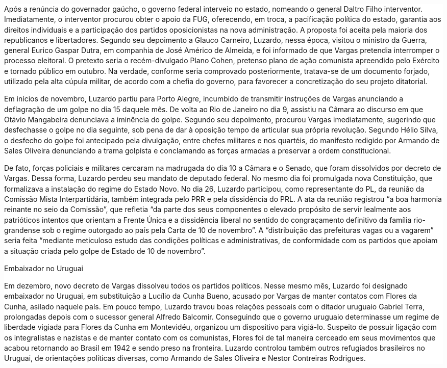 Após a renúncia do governador gaúcho, o governo federal interveio no
estado, nomeando o general Daltro Filho interventor. Imediatamente, o
interventor procurou obter o apoio da FUG, oferecendo, em troca, a
pacificação política do estado, garantia aos direitos individuais e a
participação dos partidos oposicionistas na nova administração. A
proposta foi aceita pela maioria dos republicanos e libertadores.
Segundo seu depoimento a Glauco Carneiro, Luzardo, nessa época, visitou
o ministro da Guerra, general Eurico Gaspar Dutra, em companhia de José
Américo de Almeida, e foi informado de que Vargas pretendia interromper
o processo eleitoral. O pretexto seria o recém-divulgado Plano Cohen,
pretenso plano de ação comunista apreendido pelo Exército e tornado
público em outubro. Na verdade, conforme seria comprovado
posteriormente, tratava-se de um documento forjado, utilizado pela alta
cúpula militar, de acordo com a chefia do governo, para favorecer a
concretização do seu projeto ditatorial.

Em inícios de novembro, Luzardo partiu para Porto Alegre, incumbido de
transmitir instruções de Vargas anunciando a deflagração de um golpe no
dia 15 daquele mês. De volta ao Rio de Janeiro no dia 9, assistiu na
Câmara ao discurso em que Otávio Mangabeira denunciava a iminência do
golpe. Segundo seu depoimento, procurou Vargas imediatamente, sugerindo
que desfechasse o golpe no dia seguinte, sob pena de dar à oposição
tempo de articular sua própria revolução. Segundo Hélio Silva, o
desfecho do golpe foi antecipado pela divulgação, entre chefes militares
e nos quartéis, do manifesto redigido por Armando de Sales Oliveira
denunciando a trama golpista e conclamando as forças armadas a preservar
a ordem constitucional.

De fato, forças policiais e militares cercaram na madrugada do dia 10 a
Câmara e o Senado, que foram dissolvidos por decreto de Vargas. Dessa
forma, Luzardo perdeu seu mandato de deputado federal. No mesmo dia foi
promulgada nova Constituição, que formalizava a instalação do regime do
Estado Novo. No dia 26, Luzardo participou, como representante do PL, da
reunião da Comissão Mista Interpartidária, também integrada pelo PRR e
pela dissidência do PRL. A ata da reunião registrou “a boa harmonia
reinante no seio da Comissão”, que refletia “da parte dos seus
componentes o elevado propósito de servir lealmente aos patrióticos
intentos que orientam a Frente Única e a dissidência liberal no sentido
do congraçamento definitivo da família rio-grandense sob o regime
outorgado ao país pela Carta de 10 de novembro”. A “distribuição das
prefeituras vagas ou a vagarem” seria feita “mediante meticuloso estudo
das condições políticas e administrativas, de conformidade com os
partidos que apoiam a situação criada pelo golpe de Estado de 10 de
novembro”.

Embaixador no Uruguai

Em dezembro, novo decreto de Vargas dissolveu todos os partidos
políticos. Nesse mesmo mês, Luzardo foi designado embaixador no Uruguai,
em substituição a Lucílio da Cunha Bueno, acusado por Vargas de manter
contatos com Flores da Cunha, asilado naquele país. Em pouco tempo,
Luzardo travou boas relações pessoais com o ditador uruguaio Gabriel
Terra, prolongadas depois com o sucessor general Alfredo Balcomir.
Conseguindo que o governo uruguaio determinasse um regime de liberdade
vigiada para Flores da Cunha em Montevidéu, organizou um dispositivo
para vigiá-lo. Suspeito de possuir ligação com os integralistas e
nazistas e de manter contato com os comunistas, Flores foi de tal
maneira cerceado em seus movimentos que acabou retornando ao Brasil em
1942 e sendo preso na fronteira. Luzardo controlou também outros
refugiados brasileiros no Uruguai, de orientações políticas diversas,
como Armando de Sales Oliveira e Nestor Contreiras Rodrigues.
